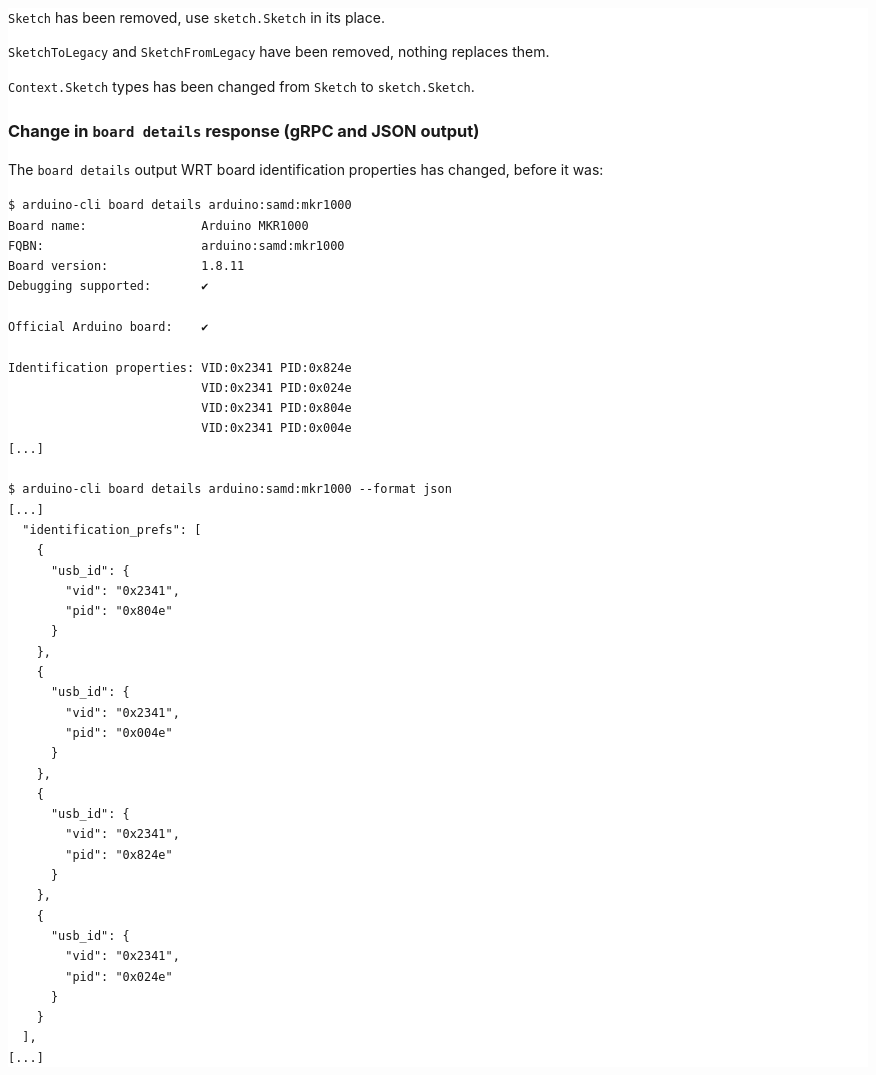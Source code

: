 `Sketch` has been removed, use `sketch.Sketch` in its place.

`SketchToLegacy` and `SketchFromLegacy` have been removed, nothing replaces them.

`Context.Sketch` types has been changed from `Sketch` to `sketch.Sketch`.

### Change in `board details` response (gRPC and JSON output)

The `board details` output WRT board identification properties has changed, before it was:

```
$ arduino-cli board details arduino:samd:mkr1000
Board name:                Arduino MKR1000
FQBN:                      arduino:samd:mkr1000
Board version:             1.8.11
Debugging supported:       ✔

Official Arduino board:    ✔

Identification properties: VID:0x2341 PID:0x824e
                           VID:0x2341 PID:0x024e
                           VID:0x2341 PID:0x804e
                           VID:0x2341 PID:0x004e
[...]

$ arduino-cli board details arduino:samd:mkr1000 --format json
[...]
  "identification_prefs": [
    {
      "usb_id": {
        "vid": "0x2341",
        "pid": "0x804e"
      }
    },
    {
      "usb_id": {
        "vid": "0x2341",
        "pid": "0x004e"
      }
    },
    {
      "usb_id": {
        "vid": "0x2341",
        "pid": "0x824e"
      }
    },
    {
      "usb_id": {
        "vid": "0x2341",
        "pid": "0x024e"
      }
    }
  ],
[...]
```
